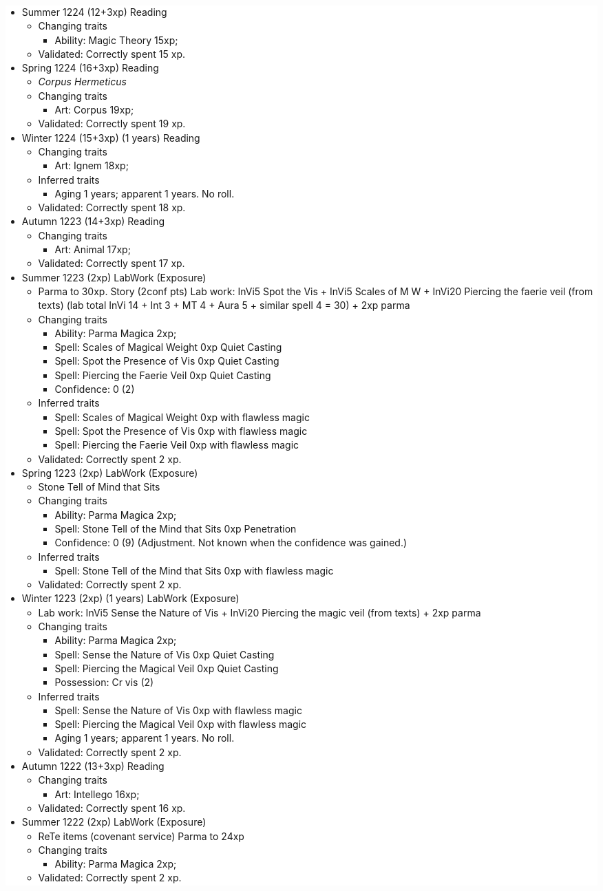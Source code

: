 + Summer 1224 (12+3xp) Reading
    + Changing traits
        + Ability: Magic Theory 15xp; 
    + Validated: Correctly spent 15 xp.
+ Spring 1224 (16+3xp) Reading
    + *Corpus Hermeticus*
    + Changing traits
        + Art: Corpus 19xp; 
    + Validated: Correctly spent 19 xp.
+ Winter 1224 (15+3xp) (1 years) Reading
    + Changing traits
        + Art: Ignem 18xp; 
    + Inferred traits
        + Aging 1 years; apparent 1 years. No roll. 
    + Validated: Correctly spent 18 xp.
+ Autumn 1223 (14+3xp) Reading
    + Changing traits
        + Art: Animal 17xp; 
    + Validated: Correctly spent 17 xp.
+ Summer 1223 (2xp) LabWork (Exposure)
    + Parma to 30xp.  Story (2conf pts) Lab work: InVi5 Spot the Vis + InVi5 Scales of M W + InVi20 Piercing the faerie veil (from texts) (lab total InVi 14 + Int 3 + MT 4 + Aura 5 + similar spell 4 = 30) + 2xp parma
    + Changing traits
        + Ability: Parma Magica 2xp; 
        + Spell: Scales of Magical Weight 0xp Quiet Casting
        + Spell: Spot the Presence of Vis 0xp Quiet Casting
        + Spell: Piercing the Faerie Veil 0xp Quiet Casting
        + Confidence: 0 (2)
    + Inferred traits
        + Spell: Scales of Magical Weight 0xp with flawless magic
        + Spell: Spot the Presence of Vis 0xp with flawless magic
        + Spell: Piercing the Faerie Veil 0xp with flawless magic
    + Validated: Correctly spent 2 xp.
+ Spring 1223 (2xp) LabWork (Exposure)
    + Stone Tell of Mind that Sits 
    + Changing traits
        + Ability: Parma Magica 2xp; 
        + Spell: Stone Tell of the Mind that Sits 0xp Penetration
        + Confidence: 0 (9) (Adjustment.  Not known when the confidence was gained.)
    + Inferred traits
        + Spell: Stone Tell of the Mind that Sits 0xp with flawless magic
    + Validated: Correctly spent 2 xp.
+ Winter 1223 (2xp) (1 years) LabWork (Exposure)
    + Lab work: InVi5 Sense the Nature of Vis + InVi20 Piercing the magic veil (from texts) + 2xp parma
    + Changing traits
        + Ability: Parma Magica 2xp; 
        + Spell: Sense the Nature of Vis 0xp Quiet Casting
        + Spell: Piercing the Magical Veil 0xp Quiet Casting
        + Possession: Cr vis (2)
    + Inferred traits
        + Spell: Sense the Nature of Vis 0xp with flawless magic
        + Spell: Piercing the Magical Veil 0xp with flawless magic
        + Aging 1 years; apparent 1 years. No roll. 
    + Validated: Correctly spent 2 xp.
+ Autumn 1222 (13+3xp) Reading
    + Changing traits
        + Art: Intellego 16xp; 
    + Validated: Correctly spent 16 xp.
+ Summer 1222 (2xp) LabWork (Exposure)
    + ReTe items (covenant service) Parma to 24xp
    + Changing traits
        + Ability: Parma Magica 2xp; 
    + Validated: Correctly spent 2 xp.